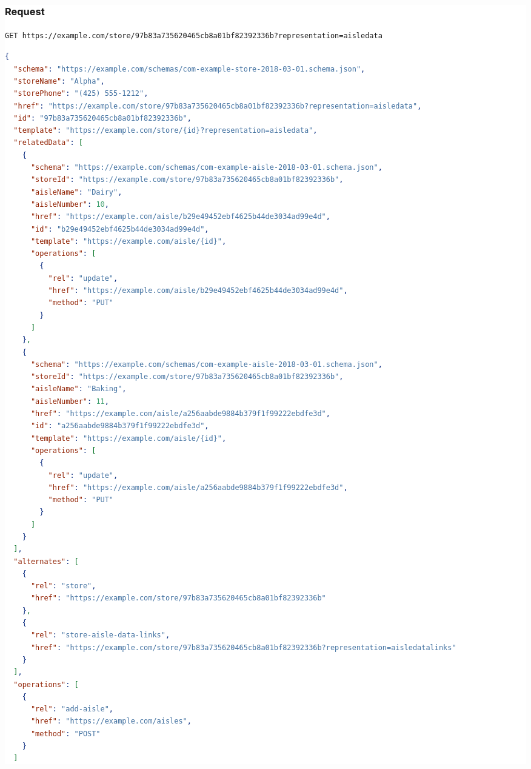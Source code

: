 ### Request

`GET https://example.com/store/97b83a735620465cb8a01bf82392336b?representation=aisledata`

```json
{
  "schema": "https://example.com/schemas/com-example-store-2018-03-01.schema.json",
  "storeName": "Alpha",
  "storePhone": "(425) 555-1212",
  "href": "https://example.com/store/97b83a735620465cb8a01bf82392336b?representation=aisledata",
  "id": "97b83a735620465cb8a01bf82392336b",
  "template": "https://example.com/store/{id}?representation=aisledata",
  "relatedData": [
    {
      "schema": "https://example.com/schemas/com-example-aisle-2018-03-01.schema.json",
      "storeId": "https://example.com/store/97b83a735620465cb8a01bf82392336b",
      "aisleName": "Dairy",
      "aisleNumber": 10,
      "href": "https://example.com/aisle/b29e49452ebf4625b44de3034ad99e4d",
      "id": "b29e49452ebf4625b44de3034ad99e4d",
      "template": "https://example.com/aisle/{id}",
      "operations": [
        {
          "rel": "update",
          "href": "https://example.com/aisle/b29e49452ebf4625b44de3034ad99e4d",
          "method": "PUT"
        }
      ]
    },
    {
      "schema": "https://example.com/schemas/com-example-aisle-2018-03-01.schema.json",
      "storeId": "https://example.com/store/97b83a735620465cb8a01bf82392336b",
      "aisleName": "Baking",
      "aisleNumber": 11,
      "href": "https://example.com/aisle/a256aabde9884b379f1f99222ebdfe3d",
      "id": "a256aabde9884b379f1f99222ebdfe3d",
      "template": "https://example.com/aisle/{id}",
      "operations": [
        {
          "rel": "update",
          "href": "https://example.com/aisle/a256aabde9884b379f1f99222ebdfe3d",
          "method": "PUT"
        }
      ]
    }
  ],
  "alternates": [
    {
      "rel": "store",
      "href": "https://example.com/store/97b83a735620465cb8a01bf82392336b"
    },
    {
      "rel": "store-aisle-data-links",
      "href": "https://example.com/store/97b83a735620465cb8a01bf82392336b?representation=aisledatalinks"
    }
  ],
  "operations": [
    {
      "rel": "add-aisle",
      "href": "https://example.com/aisles",
      "method": "POST"
    }
  ]
```